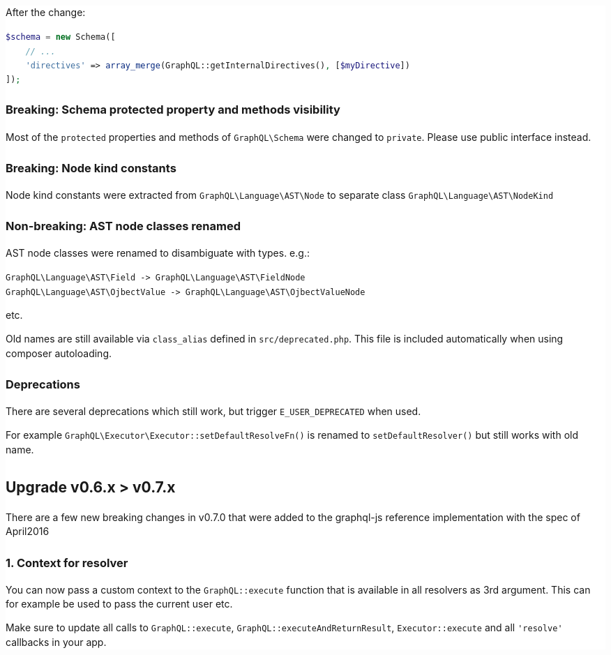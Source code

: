 After the change:

```php
$schema = new Schema([
    // ...
    'directives' => array_merge(GraphQL::getInternalDirectives(), [$myDirective])
]);
```

### Breaking: Schema protected property and methods visibility

Most of the `protected` properties and methods of `GraphQL\Schema` were changed to `private`.
Please use public interface instead.

### Breaking: Node kind constants

Node kind constants were extracted from `GraphQL\Language\AST\Node` to
separate class `GraphQL\Language\AST\NodeKind`

### Non-breaking: AST node classes renamed

AST node classes were renamed to disambiguate with types. e.g.:

```
GraphQL\Language\AST\Field -> GraphQL\Language\AST\FieldNode
GraphQL\Language\AST\OjbectValue -> GraphQL\Language\AST\OjbectValueNode
```

etc.

Old names are still available via `class_alias` defined in `src/deprecated.php`.
This file is included automatically when using composer autoloading.

### Deprecations

There are several deprecations which still work, but trigger `E_USER_DEPRECATED` when used.

For example `GraphQL\Executor\Executor::setDefaultResolveFn()` is renamed to `setDefaultResolver()`
but still works with old name.

## Upgrade v0.6.x > v0.7.x

There are a few new breaking changes in v0.7.0 that were added to the graphql-js reference implementation
with the spec of April2016

### 1. Context for resolver

You can now pass a custom context to the `GraphQL::execute` function that is available in all resolvers as 3rd argument.
This can for example be used to pass the current user etc.

Make sure to update all calls to `GraphQL::execute`, `GraphQL::executeAndReturnResult`, `Executor::execute` and all
`'resolve'` callbacks in your app.
